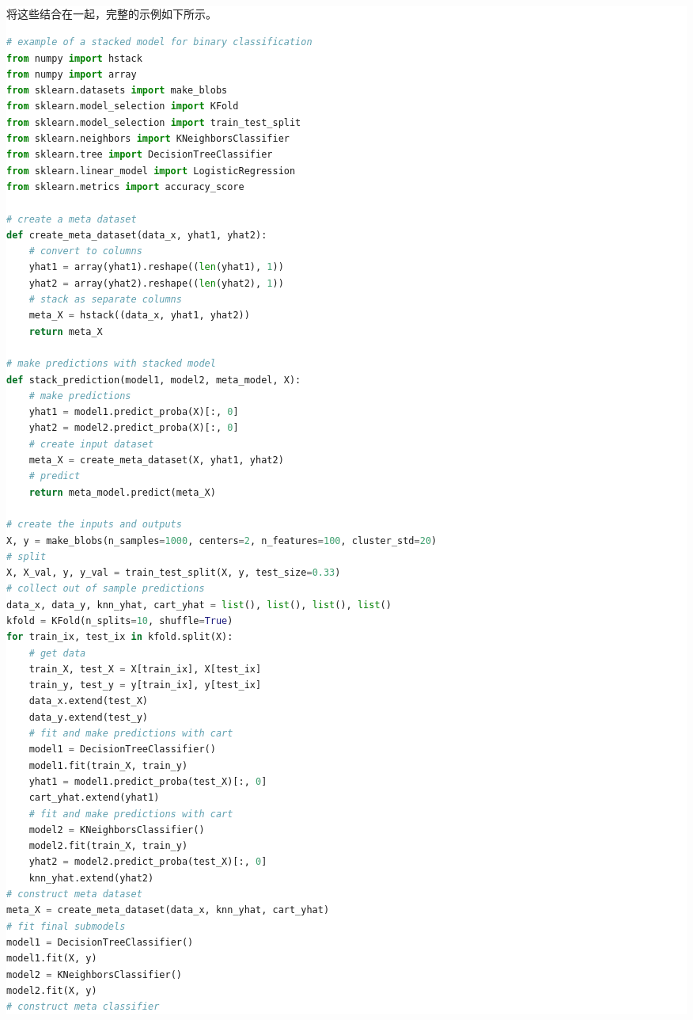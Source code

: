 将这些结合在一起，完整的示例如下所示。

```py
# example of a stacked model for binary classification
from numpy import hstack
from numpy import array
from sklearn.datasets import make_blobs
from sklearn.model_selection import KFold
from sklearn.model_selection import train_test_split
from sklearn.neighbors import KNeighborsClassifier
from sklearn.tree import DecisionTreeClassifier
from sklearn.linear_model import LogisticRegression
from sklearn.metrics import accuracy_score

# create a meta dataset
def create_meta_dataset(data_x, yhat1, yhat2):
	# convert to columns
	yhat1 = array(yhat1).reshape((len(yhat1), 1))
	yhat2 = array(yhat2).reshape((len(yhat2), 1))
	# stack as separate columns
	meta_X = hstack((data_x, yhat1, yhat2))
	return meta_X

# make predictions with stacked model
def stack_prediction(model1, model2, meta_model, X):
	# make predictions
	yhat1 = model1.predict_proba(X)[:, 0]
	yhat2 = model2.predict_proba(X)[:, 0]
	# create input dataset
	meta_X = create_meta_dataset(X, yhat1, yhat2)
	# predict
	return meta_model.predict(meta_X)

# create the inputs and outputs
X, y = make_blobs(n_samples=1000, centers=2, n_features=100, cluster_std=20)
# split
X, X_val, y, y_val = train_test_split(X, y, test_size=0.33)
# collect out of sample predictions
data_x, data_y, knn_yhat, cart_yhat = list(), list(), list(), list()
kfold = KFold(n_splits=10, shuffle=True)
for train_ix, test_ix in kfold.split(X):
	# get data
	train_X, test_X = X[train_ix], X[test_ix]
	train_y, test_y = y[train_ix], y[test_ix]
	data_x.extend(test_X)
	data_y.extend(test_y)
	# fit and make predictions with cart
	model1 = DecisionTreeClassifier()
	model1.fit(train_X, train_y)
	yhat1 = model1.predict_proba(test_X)[:, 0]
	cart_yhat.extend(yhat1)
	# fit and make predictions with cart
	model2 = KNeighborsClassifier()
	model2.fit(train_X, train_y)
	yhat2 = model2.predict_proba(test_X)[:, 0]
	knn_yhat.extend(yhat2)
# construct meta dataset
meta_X = create_meta_dataset(data_x, knn_yhat, cart_yhat)
# fit final submodels
model1 = DecisionTreeClassifier()
model1.fit(X, y)
model2 = KNeighborsClassifier()
model2.fit(X, y)
# construct meta classifier
```